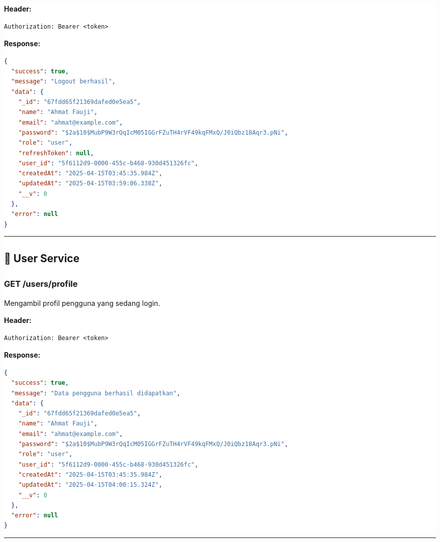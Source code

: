 **Header:**

```
Authorization: Bearer <token>
```

**Response:**

```json
{
  "success": true,
  "message": "Logout berhasil",
  "data": {
    "_id": "67fdd65f21369dafed0e5ea5",
    "name": "Ahmat Fauji",
    "email": "ahmat@example.com",
    "password": "$2a$10$MubP9W3rQqIcM05IGGrFZuTH4rVF49kqFMxQ/J0iQbz18Aqr3.pNi",
    "role": "user",
    "refreshToken": null,
    "user_id": "5f6112d9-0000-455c-b468-930d451326fc",
    "createdAt": "2025-04-15T03:45:35.984Z",
    "updatedAt": "2025-04-15T03:59:06.338Z",
    "__v": 0
  },
  "error": null
}
```

---

## 👤 User Service

### GET /users/profile

Mengambil profil pengguna yang sedang login.

**Header:**

```
Authorization: Bearer <token>
```

**Response:**

```json
{
  "success": true,
  "message": "Data pengguna berhasil didapatkan",
  "data": {
    "_id": "67fdd65f21369dafed0e5ea5",
    "name": "Ahmat Fauji",
    "email": "ahmat@example.com",
    "password": "$2a$10$MubP9W3rQqIcM05IGGrFZuTH4rVF49kqFMxQ/J0iQbz18Aqr3.pNi",
    "role": "user",
    "user_id": "5f6112d9-0000-455c-b468-930d451326fc",
    "createdAt": "2025-04-15T03:45:35.984Z",
    "updatedAt": "2025-04-15T04:00:15.324Z",
    "__v": 0
  },
  "error": null
}
```

---